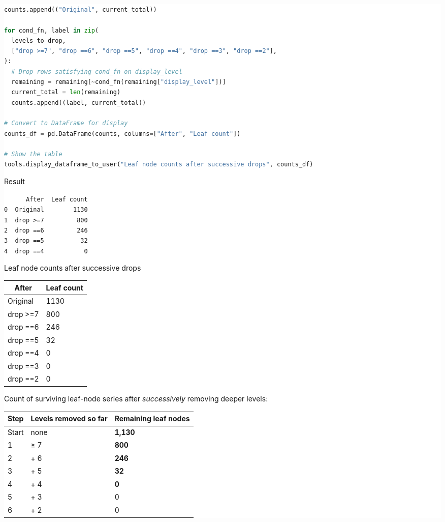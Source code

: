 ```python
counts.append(("Original", current_total))

for cond_fn, label in zip(
  levels_to_drop,
  ["drop >=7", "drop ==6", "drop ==5", "drop ==4", "drop ==3", "drop ==2"],
):
  # Drop rows satisfying cond_fn on display_level
  remaining = remaining[~cond_fn(remaining["display_level"])]
  current_total = len(remaining)
  counts.append((label, current_total))

# Convert to DataFrame for display
counts_df = pd.DataFrame(counts, columns=["After", "Leaf count"])

# Show the table
tools.display_dataframe_to_user("Leaf node counts after successive drops", counts_df)
```

Result

```
      After  Leaf count
0  Original        1130
1  drop >=7         800
2  drop ==6         246
3  drop ==5          32
4  drop ==4           0
```

Leaf node counts after successive drops

| After    | Leaf count |
| -------- | ---------- |
| Original | 1130       |
| drop >=7 | 800        |
| drop ==6 | 246        |
| drop ==5 | 32         |
| drop ==4 | 0          |
| drop ==3 | 0          |
| drop ==2 | 0          |

Count of surviving leaf-node series after _successively_ removing deeper levels:

| Step  | Levels removed so far | Remaining leaf nodes |
| ----- | --------------------- | -------------------- |
| Start | none                  | **1,130**            |
| 1     | ≥ 7                   | **800**              |
| 2     | \+ 6                  | **246**              |
| 3     | \+ 5                  | **32**               |
| 4     | \+ 4                  | **0**                |
| 5     | \+ 3                  | 0                    |
| 6     | \+ 2                  | 0                    |
